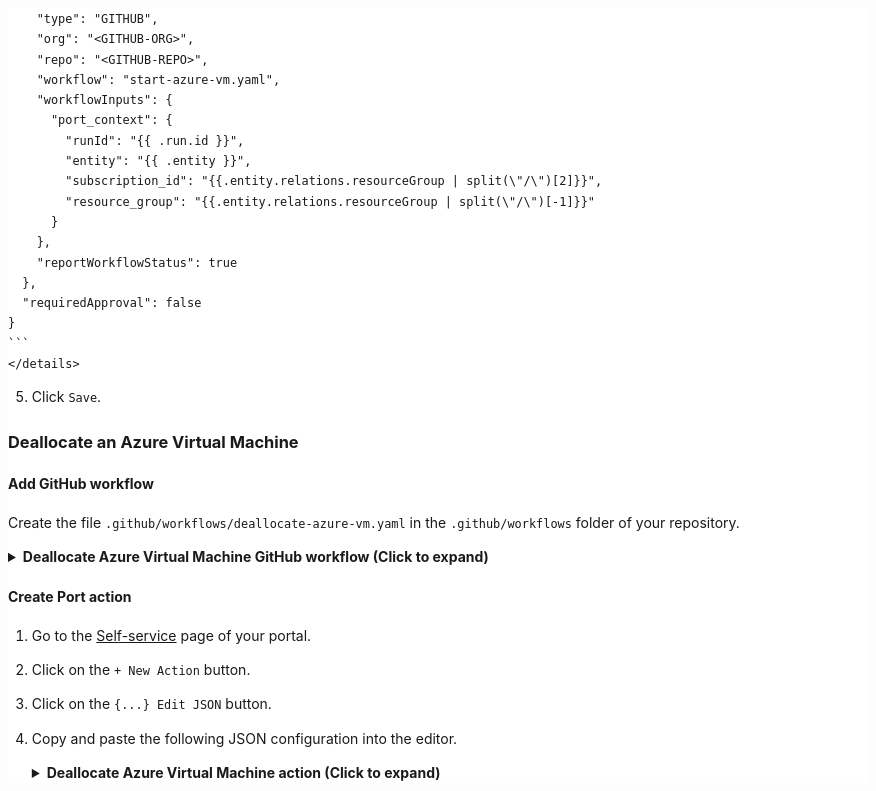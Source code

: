         "type": "GITHUB",
        "org": "<GITHUB-ORG>",
        "repo": "<GITHUB-REPO>",
        "workflow": "start-azure-vm.yaml",
        "workflowInputs": {
          "port_context": {
            "runId": "{{ .run.id }}",
            "entity": "{{ .entity }}",
            "subscription_id": "{{.entity.relations.resourceGroup | split(\"/\")[2]}}",
            "resource_group": "{{.entity.relations.resourceGroup | split(\"/\")[-1]}}"
          }
        },
        "reportWorkflowStatus": true
      },
      "requiredApproval": false
    }
    ```
    </details>

5. Click `Save`.


### Deallocate an Azure Virtual Machine

<h4> Add GitHub workflow </h4>

Create the file `.github/workflows/deallocate-azure-vm.yaml` in the `.github/workflows` folder of your repository.

<details><summary><b>Deallocate Azure Virtual Machine GitHub workflow (Click to expand)</b></summary></details>

<h4> Create Port action </h4>

1. Go to the [Self-service](https://app.getport.io/self-serve) page of your portal.
2. Click on the `+ New Action` button.
3. Click on the `{...} Edit JSON` button.
4. Copy and paste the following JSON configuration into the editor.

    <details>
    <summary><b>Deallocate Azure Virtual Machine action (Click to expand)</b></summary>

    <GithubActionModificationHint/>

    ```json showLineNumbers
    {
      "identifier": "deallocate_azure_vm",
      "title": "Deallocate Azure Virtual Machine",
      "icon": "Azure",
      "description": "Deallocates an Azure Virtual Machine",
      "trigger": {
        "type": "self-service",
        "operation": "DAY-2",
        "userInputs": {
          "properties": {},
          "required": [],
          "order": []
        },
        "blueprintIdentifier": "azureVirtualMachine"
      },
      "invocationMethod": {
        "type": "GITHUB",
        "org": "<GITHUB-ORG>",
        "repo": "<GITHUB-REPO>",
        "workflow": "deallocate-azure-vm.yaml",
        "workflowInputs": {
          "port_context": {
            "runId": "{{ .run.id }}",